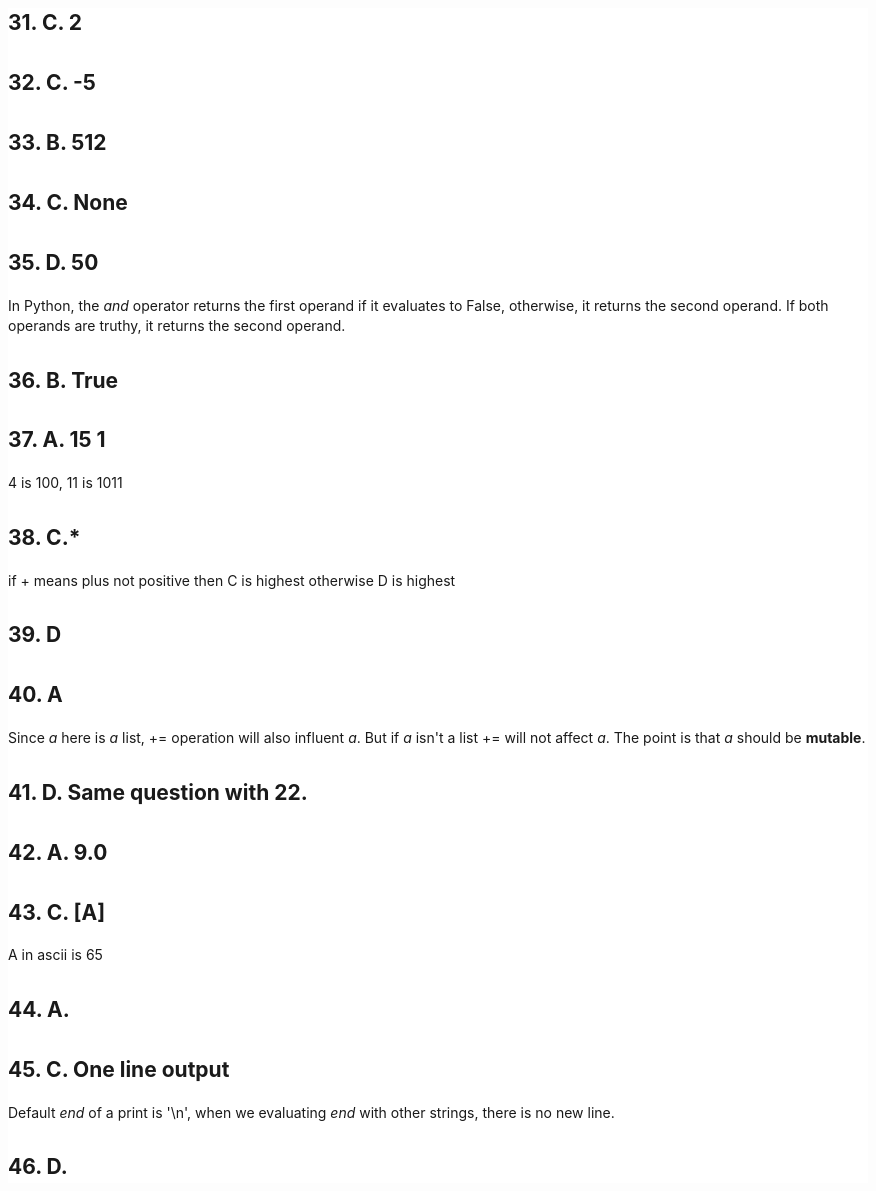 ## 31. C. 2

## 32. C. -5

## 33. B. 512

## 34. C. None

## 35. D. 50
In Python, the *and* operator returns the first operand if it evaluates to False, otherwise, it returns the second operand. If both operands are truthy, it returns the second operand.

## 36. B. True

## 37. A. 15 1
4 is 100, 11 is 1011

## 38. C.*
if + means plus not positive then C is highest otherwise D is highest

## 39. D

## 40. A
Since *a* here is *a* list, += operation will also influent *a*. But if *a* isn't a list += will not affect *a*. The point is that *a* should be **mutable**. 

## 41. D. Same question with 22.

## 42. A. 9.0

## 43. C. [A]
A in ascii is 65

## 44. A.

## 45. C. One line output
Default *end* of a print is '\n', when we evaluating *end* with other strings, there is no new line.

## 46. D.
